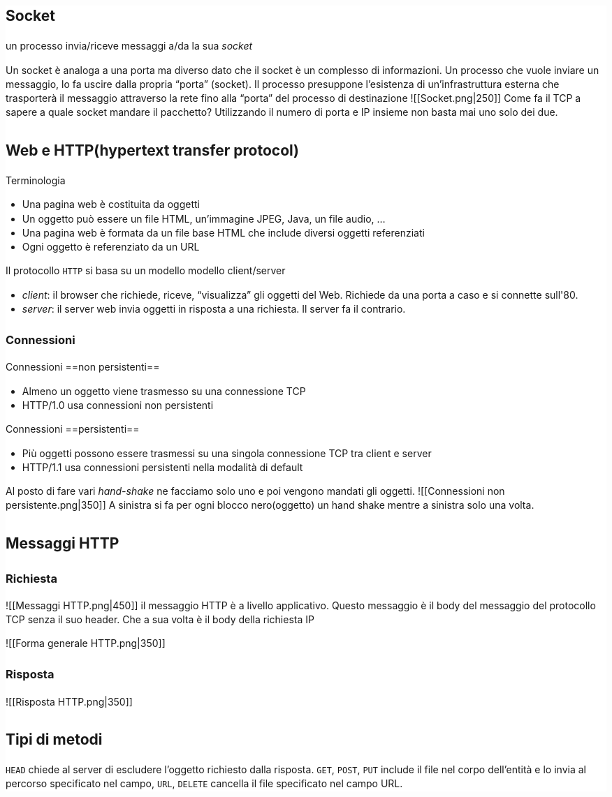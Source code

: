 ## Socket
un processo invia/riceve messaggi a/da la sua _socket_

Un socket è analoga a una porta ma diverso dato che il socket è un complesso di informazioni. 
Un processo che vuole inviare un messaggio, lo fa uscire dalla propria “porta” (socket). 
Il processo presuppone l’esistenza di un’infrastruttura esterna che trasporterà il messaggio attraverso la rete fino alla “porta” del processo di destinazione
![[Socket.png|250]]
Come fa il TCP a sapere a quale socket mandare il pacchetto? Utilizzando il numero di porta e IP insieme non basta mai uno solo dei due.

## Web e HTTP(hypertext transfer protocol)
Terminologia 
- Una pagina web è costituita da oggetti
- Un oggetto può essere un file HTML, un’immagine JPEG, Java, un file audio, … 
- Una pagina web è formata da un file base HTML che include diversi oggetti referenziati 
- Ogni oggetto è referenziato da un URL

Il protocollo `HTTP` si basa su un modello modello client/server 
- _client_: il browser che richiede, riceve, “visualizza” gli oggetti del Web. Richiede da una porta a caso e si connette sull'80.
- _server_: il server web invia oggetti in risposta a una richiesta. Il server fa il contrario.

### Connessioni
Connessioni ==non persistenti==
- Almeno un oggetto viene trasmesso su una connessione TCP 
- HTTP/1.0 usa connessioni non persistenti

Connessioni ==persistenti==
- Più oggetti possono essere trasmessi su una singola connessione TCP tra client e server
- HTTP/1.1 usa connessioni persistenti nella modalità di default

Al posto di fare vari _hand-shake_ ne facciamo solo uno e poi vengono mandati gli oggetti.
![[Connessioni non persistente.png|350]]
A sinistra si fa per ogni blocco nero(oggetto) un hand shake mentre a sinistra solo una volta.


## Messaggi HTTP
### Richiesta
![[Messaggi HTTP.png|450]]
il messaggio HTTP è a livello applicativo. Questo messaggio è il body del messaggio del protocollo TCP senza il suo header. Che a sua volta è il body della richiesta IP

![[Forma generale HTTP.png|350]]
### Risposta
![[Risposta HTTP.png|350]]
## Tipi di metodi
`HEAD` chiede al server di escludere l’oggetto richiesto dalla risposta. `GET`, `POST`, `PUT` include il file nel corpo dell’entità e lo invia al percorso specificato nel campo, `URL`, `DELETE` cancella il file specificato nel campo URL.
